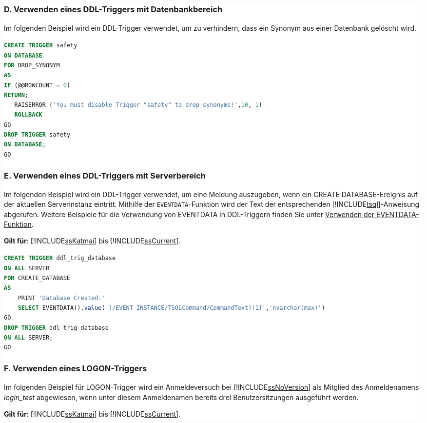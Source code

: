 ### <a name="d-using-a-database-scoped-ddl-trigger"></a>D. Verwenden eines DDL-Triggers mit Datenbankbereich  
 Im folgenden Beispiel wird ein DDL-Trigger verwendet, um zu verhindern, dass ein Synonym aus einer Datenbank gelöscht wird.  
  
```sql  
CREATE TRIGGER safety   
ON DATABASE   
FOR DROP_SYNONYM  
AS   
IF (@@ROWCOUNT = 0)
RETURN;
   RAISERROR ('You must disable Trigger "safety" to drop synonyms!',10, 1)  
   ROLLBACK  
GO  
DROP TRIGGER safety  
ON DATABASE;  
GO  
```  
  
### <a name="e-using-a-server-scoped-ddl-trigger"></a>E. Verwenden eines DDL-Triggers mit Serverbereich  
 Im folgenden Beispiel wird ein DDL-Trigger verwendet, um eine Meldung auszugeben, wenn ein CREATE DATABASE-Ereignis auf der aktuellen Serverinstanz eintritt. Mithilfe der `EVENTDATA`-Funktion wird der Text der entsprechenden [!INCLUDE[tsql](../../includes/tsql-md.md)]-Anweisung abgerufen. Weitere Beispiele für die Verwendung von EVENTDATA in DDL-Triggern finden Sie unter [Verwenden der EVENTDATA-Funktion](../../relational-databases/triggers/use-the-eventdata-function.md).  
  
**Gilt für**: [!INCLUDE[ssKatmai](../../includes/sskatmai-md.md)] bis [!INCLUDE[ssCurrent](../../includes/sscurrent-md.md)].  
  
```sql  
CREATE TRIGGER ddl_trig_database   
ON ALL SERVER   
FOR CREATE_DATABASE   
AS   
    PRINT 'Database Created.'  
    SELECT EVENTDATA().value('(/EVENT_INSTANCE/TSQLCommand/CommandText)[1]','nvarchar(max)')  
GO  
DROP TRIGGER ddl_trig_database  
ON ALL SERVER;  
GO  
```  
  
### <a name="f-using-a-logon-trigger"></a>F. Verwenden eines LOGON-Triggers  
 Im folgenden Beispiel für LOGON-Trigger wird ein Anmeldeversuch bei [!INCLUDE[ssNoVersion](../../includes/ssnoversion-md.md)] als Mitglied des Anmeldenamens *login_test* abgewiesen, wenn unter diesem Anmeldenamen bereits drei Benutzersitzungen ausgeführt werden.  
  
**Gilt für**: [!INCLUDE[ssKatmai](../../includes/sskatmai-md.md)] bis [!INCLUDE[ssCurrent](../../includes/sscurrent-md.md)].  
  